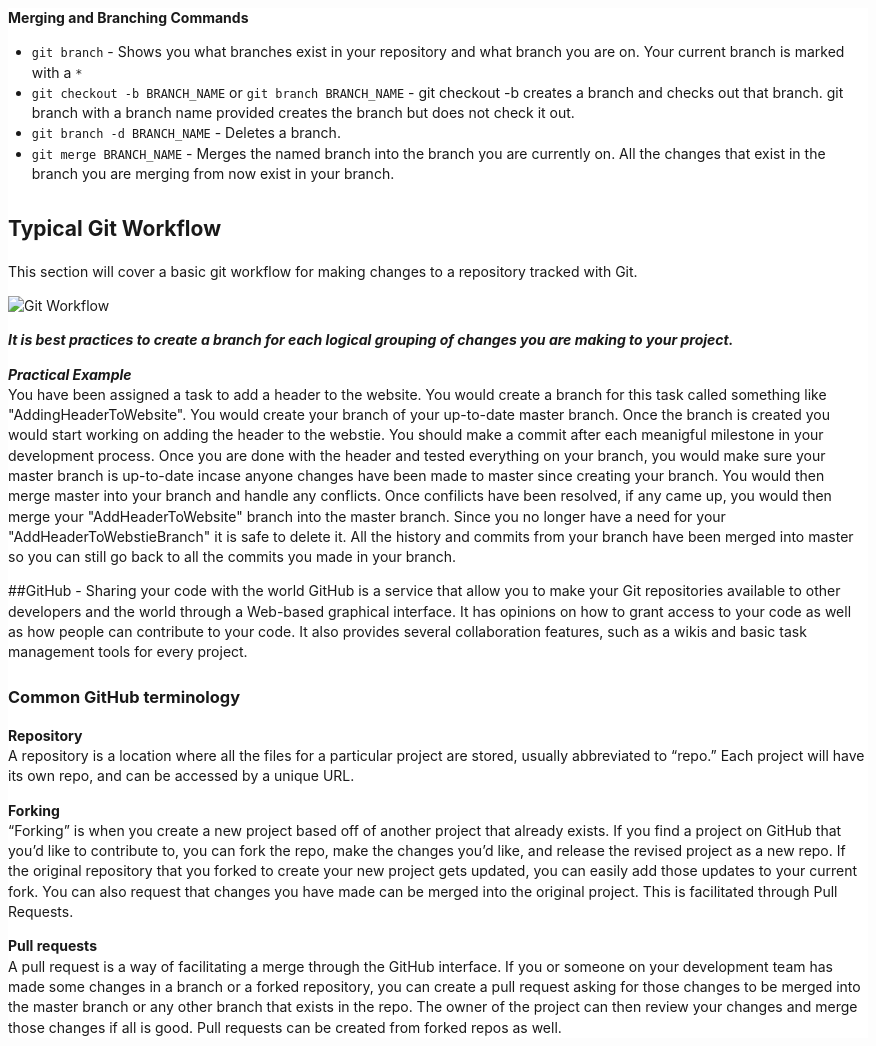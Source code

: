 **Merging and Branching Commands**

* `git branch` - Shows you what branches exist in your repository and what branch you are on. Your current branch is marked with a `*`
* `git checkout -b BRANCH_NAME` or `git branch BRANCH_NAME` - git checkout -b creates a branch and checks out that branch. git branch with a branch name provided creates the branch but does not check it out.
* `git branch -d BRANCH_NAME` - Deletes a branch.
* `git merge BRANCH_NAME` - Merges the named branch into the branch you are currently on. All the changes that exist in the branch you are merging from now exist in your branch.

## Typical Git Workflow
This section will cover a basic git workflow for making changes to a repository tracked with Git.

![Git Workflow](resources/images/git_workflow.jpg)

***It is best practices to create a branch for each logical grouping of changes you are making to your project.***

***Practical Example***  
You have been assigned a task to add a header to the website. You would create a branch for this task called something like "AddingHeaderToWebsite". You would create your branch of your up-to-date master branch. Once the branch is created you would start working on adding the header to the webstie. You should make a commit after each meanigful milestone in your development process. Once you are done with the header and tested everything on your branch, you would make sure your master branch is up-to-date incase anyone changes have been made to master since creating your branch. You would then merge master into your branch and handle any conflicts. Once confilicts have been resolved, if any came up, you would then merge your "AddHeaderToWebsite" branch into the master branch. Since you no longer have a need for your "AddHeaderToWebstieBranch" it is safe to delete it. All the history and commits from your branch have been merged into master so you can still go back to all the commits you made in your branch.

##GitHub - Sharing your code with the world
GitHub is a service that allow you to make your Git repositories available to other developers and the world through a Web-based graphical interface. It has opinions on how to grant access to your code as well as how people can contribute to your code. It also provides several collaboration features, such as a wikis and basic task management tools for every project.

### Common GitHub terminology

**Repository**  
A repository is a location where all the files for a particular project are stored, usually abbreviated to “repo.” Each project will have its own repo, and can be accessed by a unique URL.

**Forking**  
“Forking” is when you create a new project based off of another project that already exists. If you find a project on GitHub that you’d like to contribute to, you can fork the repo, make the changes you’d like, and release the revised project as a new repo. If the original repository that you forked to create your new project gets updated, you can easily add those updates to your current fork. You can also request that changes you have made can be merged into the original project. This is facilitated through Pull Requests.

**Pull requests**  
A pull request is a way of facilitating a merge through the GitHub interface. If you or someone on your development team has made some changes in a branch or a forked repository, you can create a pull request asking for those changes to be merged into the master branch or any other branch that exists in the repo. The owner of the project can then review your changes and merge those changes if all is good. Pull requests can be created from forked repos as well.
